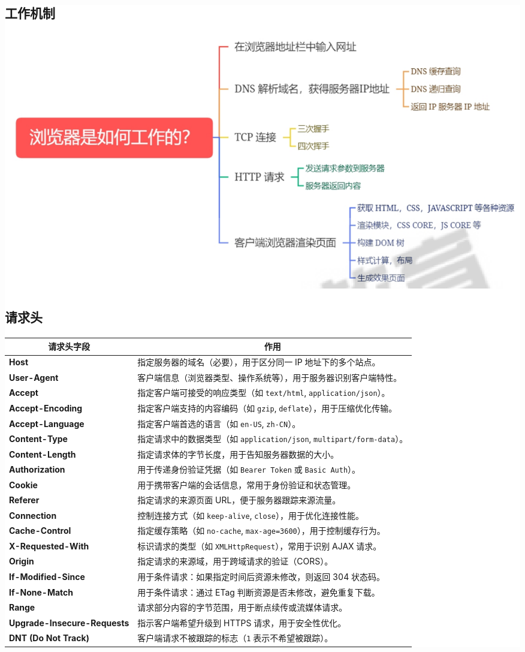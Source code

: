 ## 工作机制

![image-20241202191806878](pic/image-20241202191806878.png)

## 请求头

| **请求头字段**                | **作用**                                                     |
| ----------------------------- | ------------------------------------------------------------ |
| **Host**                      | 指定服务器的域名（必要），用于区分同一 IP 地址下的多个站点。 |
| **User-Agent**                | 客户端信息（浏览器类型、操作系统等），用于服务器识别客户端特性。 |
| **Accept**                    | 指定客户端可接受的响应类型（如 `text/html`, `application/json`）。 |
| **Accept-Encoding**           | 指定客户端支持的内容编码（如 `gzip`, `deflate`），用于压缩优化传输。 |
| **Accept-Language**           | 指定客户端首选的语言（如 `en-US`, `zh-CN`）。                |
| **Content-Type**              | 指定请求中的数据类型（如 `application/json`, `multipart/form-data`）。 |
| **Content-Length**            | 指定请求体的字节长度，用于告知服务器数据的大小。             |
| **Authorization**             | 用于传递身份验证凭据（如 `Bearer Token` 或 `Basic Auth`）。  |
| **Cookie**                    | 用于携带客户端的会话信息，常用于身份验证和状态管理。         |
| **Referer**                   | 指定请求的来源页面 URL，便于服务器跟踪来源流量。             |
| **Connection**                | 控制连接方式（如 `keep-alive`, `close`），用于优化连接性能。 |
| **Cache-Control**             | 指定缓存策略（如 `no-cache`, `max-age=3600`），用于控制缓存行为。 |
| **X-Requested-With**          | 标识请求的类型（如 `XMLHttpRequest`），常用于识别 AJAX 请求。 |
| **Origin**                    | 指定请求的来源域，用于跨域请求的验证（CORS）。               |
| **If-Modified-Since**         | 用于条件请求：如果指定时间后资源未修改，则返回 304 状态码。  |
| **If-None-Match**             | 用于条件请求：通过 ETag 判断资源是否未修改，避免重复下载。   |
| **Range**                     | 请求部分内容的字节范围，用于断点续传或流媒体请求。           |
| **Upgrade-Insecure-Requests** | 指示客户端希望升级到 HTTPS 请求，用于安全性优化。            |
| **DNT (Do Not Track)**        | 客户端请求不被跟踪的标志（`1` 表示不希望被跟踪）。           |
